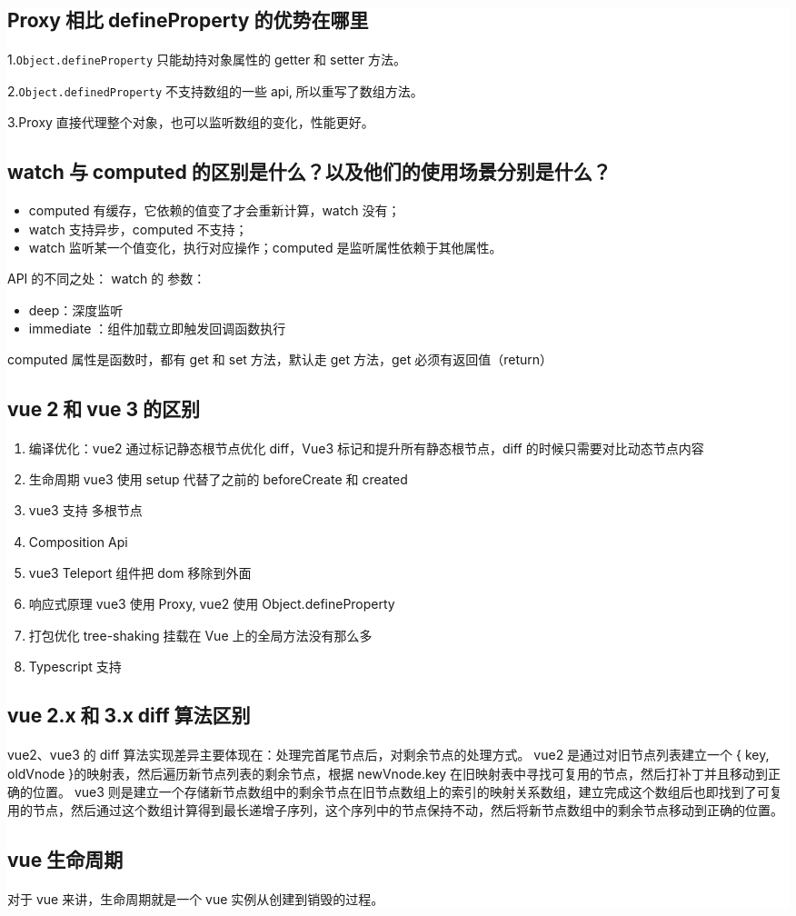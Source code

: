 ## Proxy 相比 defineProperty 的优势在哪里

1.`Object.defineProperty` 只能劫持对象属性的 getter 和 setter 方法。

2.`Object.definedProperty` 不支持数组的一些 api, 所以重写了数组方法。

3.Proxy 直接代理整个对象，也可以监听数组的变化，性能更好。

## watch 与 computed 的区别是什么？以及他们的使用场景分别是什么？

- computed 有缓存，它依赖的值变了才会重新计算，watch 没有；
- watch 支持异步，computed 不支持；
- watch 监听某一个值变化，执行对应操作；computed 是监听属性依赖于其他属性。

API 的不同之处：
watch 的 参数：

- deep：深度监听
- immediate ：组件加载立即触发回调函数执行

computed 属性是函数时，都有 get 和 set 方法，默认走 get 方法，get 必须有返回值（return）

## vue 2 和 vue 3 的区别

1. 编译优化：vue2 通过标记静态根节点优化 diff，Vue3 标记和提升所有静态根节点，diff 的时候只需要对比动态节点内容

2. 生命周期
   vue3 使用 setup 代替了之前的 beforeCreate 和 created

3. vue3 支持 多根节点

4. Composition Api

5. vue3 Teleport 组件把 dom 移除到外面

6. 响应式原理
   vue3 使用 Proxy, vue2 使用 Object.defineProperty

7. 打包优化 tree-shaking
   挂载在 Vue 上的全局方法没有那么多

8. Typescript 支持

## vue 2.x 和 3.x diff 算法区别

vue2、vue3 的 diff 算法实现差异主要体现在：处理完首尾节点后，对剩余节点的处理方式。
vue2 是通过对旧节点列表建立一个 { key, oldVnode }的映射表，然后遍历新节点列表的剩余节点，根据 newVnode.key 在旧映射表中寻找可复用的节点，然后打补丁并且移动到正确的位置。
vue3 则是建立一个存储新节点数组中的剩余节点在旧节点数组上的索引的映射关系数组，建立完成这个数组后也即找到了可复用的节点，然后通过这个数组计算得到最长递增子序列，这个序列中的节点保持不动，然后将新节点数组中的剩余节点移动到正确的位置。

## vue 生命周期

对于 vue 来讲，生命周期就是一个 vue 实例从创建到销毁的过程。
